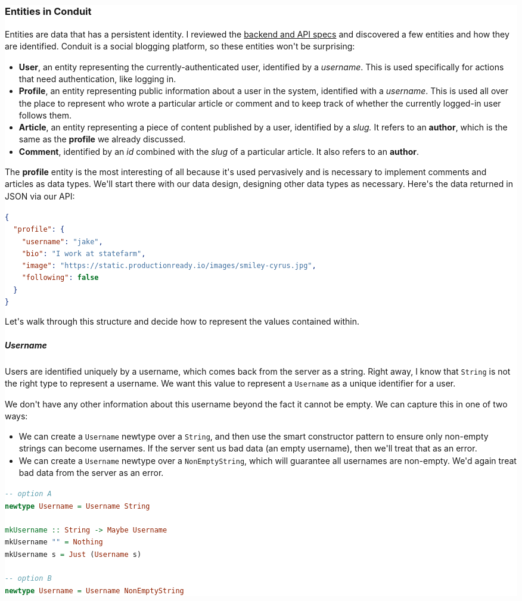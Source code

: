 ### Entities in Conduit

Entities are data that has a persistent identity. I reviewed the [backend and API specs](https://github.com/gothinkster/realworld/tree/master/api) and discovered a few entities and how they are identified. Conduit is a social blogging platform, so these entities won't be surprising:

- **User**, an entity representing the currently-authenticated user, identified by a _username_. This is used specifically for actions that need authentication, like logging in.
- **Profile**, an entity representing public information about a user in the system, identified with a _username_. This is used all over the place to represent who wrote a particular article or comment and to keep track of whether the currently logged-in user follows them.
- **Article**, an entity representing a piece of content published by a user, identified by a _slug._ It refers to an **author**, which is the same as the **profile** we already discussed.
- **Comment**, identified by an _id_ combined with the _slug_ of a particular article. It also refers to an **author**.

The **profile** entity is the most interesting of all because it's used pervasively and is necessary to implement comments and articles as data types. We'll start there with our data design, designing other data types as necessary. Here's the data returned in JSON via our API:

```json
{
  "profile": {
    "username": "jake",
    "bio": "I work at statefarm",
    "image": "https://static.productionready.io/images/smiley-cyrus.jpg",
    "following": false
  }
}
```

Let's walk through this structure and decide how to represent the values contained within.

##### Username

Users are identified uniquely by a username, which comes back from the server as a string. Right away, I know that `String` is not the right type to represent a username. We want this value to represent a `Username` as a unique identifier for a user.

We don't have any other information about this username beyond the fact it cannot be empty. We can capture this in one of two ways:

- We can create a `Username` newtype over a `String`, and then use the smart constructor pattern to ensure only non-empty strings can become usernames. If the server sent us bad data (an empty username), then we'll treat that as an error.
- We can create a `Username` newtype over a `NonEmptyString`, which will guarantee all usernames are non-empty. We'd again treat bad data from the server as an error.

```hs
-- option A
newtype Username = Username String

mkUsername :: String -> Maybe Username
mkUsername "" = Nothing
mkUsername s = Just (Username s)

-- option B
newtype Username = Username NonEmptyString
```
